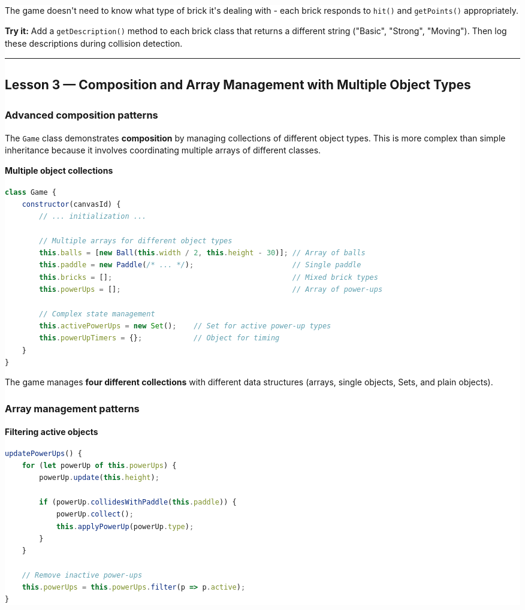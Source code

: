 The game doesn't need to know what type of brick it's dealing with - each brick responds to `hit()` and `getPoints()` appropriately.

**Try it:** Add a `getDescription()` method to each brick class that returns a different string ("Basic", "Strong", "Moving"). Then log these descriptions during collision detection.

---

## Lesson 3 — Composition and Array Management with Multiple Object Types

### Advanced composition patterns

The `Game` class demonstrates **composition** by managing collections of different object types. This is more complex than simple inheritance because it involves coordinating multiple arrays of different classes.

**Multiple object collections**

```js
class Game {
    constructor(canvasId) {
        // ... initialization ...
        
        // Multiple arrays for different object types
        this.balls = [new Ball(this.width / 2, this.height - 30)]; // Array of balls
        this.paddle = new Paddle(/* ... */);                       // Single paddle
        this.bricks = [];                                          // Mixed brick types
        this.powerUps = [];                                        // Array of power-ups
        
        // Complex state management
        this.activePowerUps = new Set();    // Set for active power-up types
        this.powerUpTimers = {};            // Object for timing
    }
}
```

The game manages **four different collections** with different data structures (arrays, single objects, Sets, and plain objects).

### Array management patterns

**Filtering active objects**

```js
updatePowerUps() {
    for (let powerUp of this.powerUps) {
        powerUp.update(this.height);
        
        if (powerUp.collidesWithPaddle(this.paddle)) {
            powerUp.collect();
            this.applyPowerUp(powerUp.type);
        }
    }
    
    // Remove inactive power-ups
    this.powerUps = this.powerUps.filter(p => p.active);
}
```
